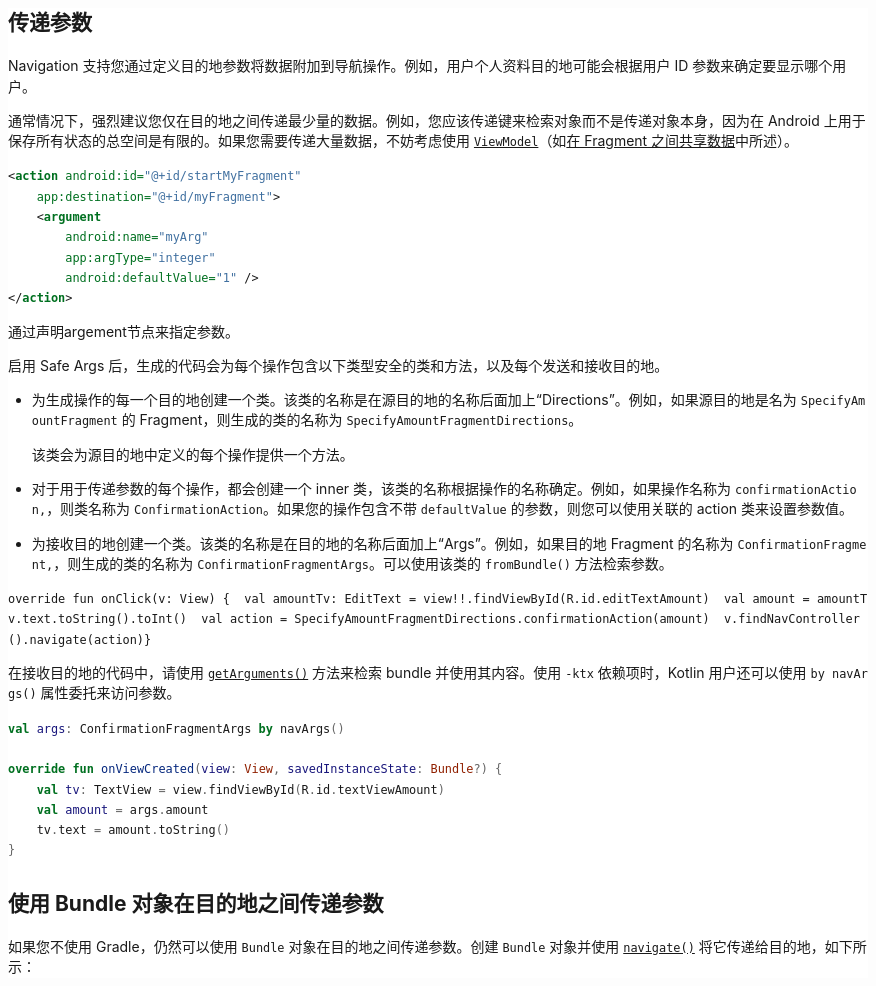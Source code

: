 ## 传递参数

Navigation 支持您通过定义目的地参数将数据附加到导航操作。例如，用户个人资料目的地可能会根据用户 ID 参数来确定要显示哪个用户。

通常情况下，强烈建议您仅在目的地之间传递最少量的数据。例如，您应该传递键来检索对象而不是传递对象本身，因为在 Android 上用于保存所有状态的总空间是有限的。如果您需要传递大量数据，不妨考虑使用 [`ViewModel`](https://developer.android.com/reference/androidx/lifecycle/ViewModel)（如[在 Fragment 之间共享数据](https://developer.android.com/topic/libraries/architecture/viewmodel#sharing)中所述）。

```xml
<action android:id="@+id/startMyFragment"
    app:destination="@+id/myFragment">
    <argument
        android:name="myArg"
        app:argType="integer"
        android:defaultValue="1" />
</action>
```

通过声明argement节点来指定参数。

启用 Safe Args 后，生成的代码会为每个操作包含以下类型安全的类和方法，以及每个发送和接收目的地。

- 为生成操作的每一个目的地创建一个类。该类的名称是在源目的地的名称后面加上“Directions”。例如，如果源目的地是名为 `SpecifyAmountFragment` 的 Fragment，则生成的类的名称为 `SpecifyAmountFragmentDirections`。

    该类会为源目的地中定义的每个操作提供一个方法。

- 对于用于传递参数的每个操作，都会创建一个 inner 类，该类的名称根据操作的名称确定。例如，如果操作名称为 `confirmationAction,`，则类名称为 `ConfirmationAction`。如果您的操作包含不带 `defaultValue` 的参数，则您可以使用关联的 action 类来设置参数值。

- 为接收目的地创建一个类。该类的名称是在目的地的名称后面加上“Args”。例如，如果目的地 Fragment 的名称为 `ConfirmationFragment,`，则生成的类的名称为 `ConfirmationFragmentArgs`。可以使用该类的 `fromBundle()` 方法检索参数。

```
override fun onClick(v: View) {  val amountTv: EditText = view!!.findViewById(R.id.editTextAmount)  val amount = amountTv.text.toString().toInt()  val action = SpecifyAmountFragmentDirections.confirmationAction(amount)  v.findNavController().navigate(action)}
```

在接收目的地的代码中，请使用 [`getArguments()`](https://developer.android.com/reference/androidx/fragment/app/Fragment#getArguments()) 方法来检索 bundle 并使用其内容。使用 `-ktx` 依赖项时，Kotlin 用户还可以使用 `by navArgs()` 属性委托来访问参数。

```kotlin
val args: ConfirmationFragmentArgs by navArgs()

override fun onViewCreated(view: View, savedInstanceState: Bundle?) {
    val tv: TextView = view.findViewById(R.id.textViewAmount)
    val amount = args.amount
    tv.text = amount.toString()
}
```

## 使用 Bundle 对象在目的地之间传递参数

如果您不使用 Gradle，仍然可以使用 `Bundle` 对象在目的地之间传递参数。创建 `Bundle` 对象并使用 [`navigate()`](https://developer.android.com/reference/androidx/navigation/NavController#navigate(int)) 将它传递给目的地，如下所示：

